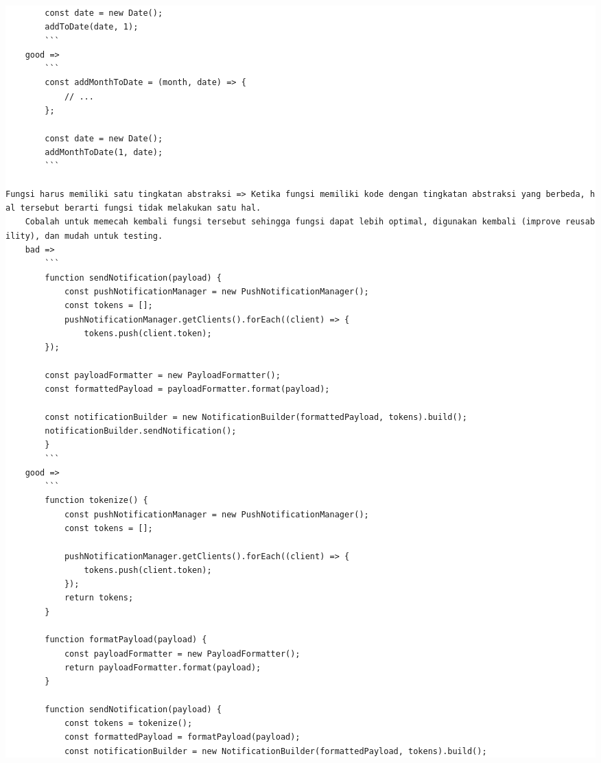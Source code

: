             const date = new Date();
            addToDate(date, 1);
            ```
        good => 
            ```
            const addMonthToDate = (month, date) => {
                // ...
            };
            
            const date = new Date();
            addMonthToDate(1, date);
            ```
        
    Fungsi harus memiliki satu tingkatan abstraksi => Ketika fungsi memiliki kode dengan tingkatan abstraksi yang berbeda, hal tersebut berarti fungsi tidak melakukan satu hal. 
        Cobalah untuk memecah kembali fungsi tersebut sehingga fungsi dapat lebih optimal, digunakan kembali (improve reusability), dan mudah untuk testing.
        bad => 
            ```
            function sendNotification(payload) {
                const pushNotificationManager = new PushNotificationManager();
                const tokens = [];
                pushNotificationManager.getClients().forEach((client) => {
                    tokens.push(client.token);
            });
            
            const payloadFormatter = new PayloadFormatter();
            const formattedPayload = payloadFormatter.format(payload);
            
            const notificationBuilder = new NotificationBuilder(formattedPayload, tokens).build();
            notificationBuilder.sendNotification();
            }
            ```
        good => 
            ```
            function tokenize() {
                const pushNotificationManager = new PushNotificationManager();
                const tokens = [];
                
                pushNotificationManager.getClients().forEach((client) => {
                    tokens.push(client.token);
                });
                return tokens;
            }
            
            function formatPayload(payload) {
                const payloadFormatter = new PayloadFormatter();
                return payloadFormatter.format(payload);
            }
            
            function sendNotification(payload) {
                const tokens = tokenize();
                const formattedPayload = formatPayload(payload);
                const notificationBuilder = new NotificationBuilder(formattedPayload, tokens).build();
                